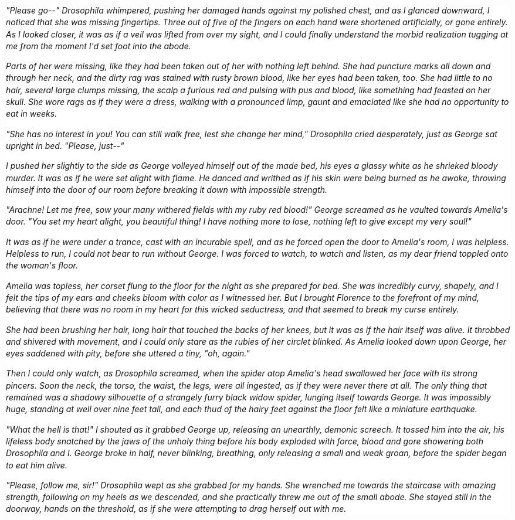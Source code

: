*"Please go--" Drosophila whimpered, pushing her damaged hands against my polished chest, and as I glanced downward, I noticed that she was missing fingertips. Three out of five of the fingers on each hand were shortened artificially, or gone entirely. As I looked closer, it was as if a veil was lifted from over my sight, and I could finally understand the morbid realization tugging at me from the moment I'd set foot into the abode.* 

*Parts of her were missing, like they had been taken out of her with nothing left behind. She had puncture marks all down and through her neck, and the dirty rag was stained with rusty brown blood, like her eyes had been taken, too. She had little to no hair, several large clumps missing, the scalp a furious red and pulsing with pus and blood, like something had feasted on her skull. She wore rags as if they were a dress, walking with a pronounced limp, gaunt and emaciated like she had no opportunity to eat in weeks.*

*"She has no interest in you! You can still walk free, lest she change her mind," Drosophila cried desperately, just as George sat upright in bed. "Please, just--"* 

*I pushed her slightly to the side as George volleyed himself out of the made bed, his eyes a glassy white as he shrieked bloody murder. It was as if he were set alight with flame. He danced and writhed as if his skin were being burned as he awoke, throwing himself into the door of our room before breaking it down with impossible strength.*

*"Arachne! Let me free, sow your many withered fields with my ruby red blood!" George screamed as he vaulted towards Amelia's door. "You set my heart alight, you beautiful thing! I have nothing more to lose, nothing left to give except my very soul!"* 

*It was as if he were under a trance, cast with an incurable spell, and as he forced open the door to Amelia's room, I was helpless. Helpless to run, I could not bear to run without George. I was forced to watch, to watch and listen, as my dear friend toppled onto the woman's floor.* 

*Amelia was topless, her corset flung to the floor for the night as she prepared for bed. She was incredibly curvy, shapely, and I felt the tips of my ears and cheeks bloom with color as I witnessed her. But I brought Florence to the forefront of my mind, believing that there was no room in my heart for this wicked seductress, and that seemed to break my curse entirely.* 

*She had been brushing her hair, long hair that touched the backs of her knees, but it was as if the hair itself was alive. It throbbed and shivered with movement, and I could only stare as the rubies of her circlet blinked. As Amelia looked down upon George, her eyes saddened with pity, before she uttered a tiny, "oh, again."*

*Then I could only watch, as Drosophila screamed, when the spider atop Amelia's head swallowed her face with its strong pincers. Soon the neck, the torso, the waist, the legs, were all ingested, as if they were never there at all. The only thing that remained was a shadowy silhouette of a strangely furry black widow spider, lunging itself towards George. It was impossibly huge, standing at well over nine feet tall, and each thud of the hairy feet against the floor felt like a miniature earthquake.* 

*"What the hell is that!" I shouted as it grabbed George up, releasing an unearthly, demonic screech. It tossed him into the air, his lifeless body snatched by the jaws of the unholy thing before his body exploded with force, blood and gore showering both Drosophila and I. George broke in half, never blinking, breathing, only releasing a small and weak groan, before the spider began to eat him alive.*

*"Please, follow me, sir!" Drosophila wept as she grabbed for my hands. She wrenched me towards the staircase with amazing strength, following on my heels as we descended, and she practically threw me out of the small abode. She stayed still in the doorway, hands on the threshold, as if she were attempting to drag herself out with me.* 
